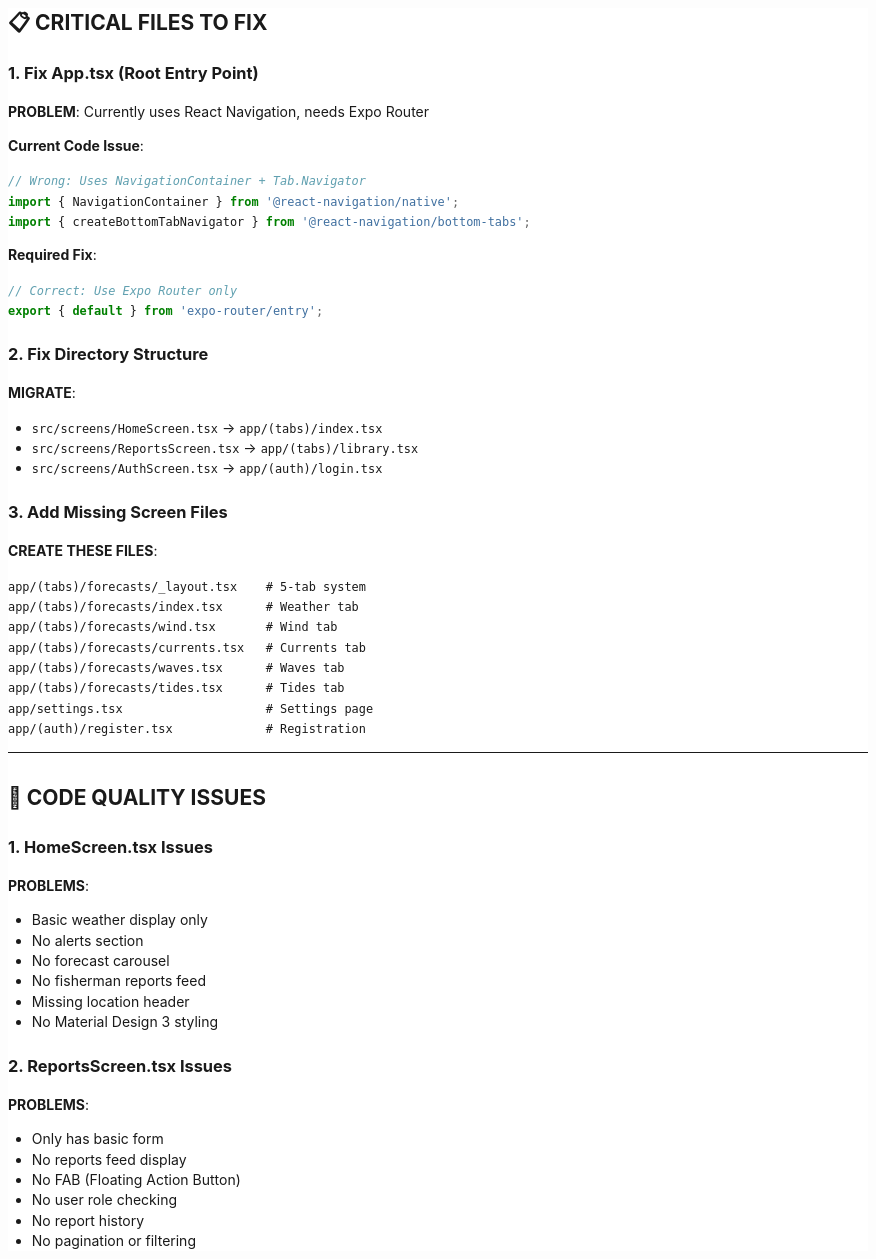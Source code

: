 
## 📋 CRITICAL FILES TO FIX

### **1. Fix App.tsx (Root Entry Point)**
**PROBLEM**: Currently uses React Navigation, needs Expo Router

**Current Code Issue**:
```typescript
// Wrong: Uses NavigationContainer + Tab.Navigator
import { NavigationContainer } from '@react-navigation/native';
import { createBottomTabNavigator } from '@react-navigation/bottom-tabs';
```

**Required Fix**:
```typescript
// Correct: Use Expo Router only
export { default } from 'expo-router/entry';
```

### **2. Fix Directory Structure**
**MIGRATE**:
- `src/screens/HomeScreen.tsx` → `app/(tabs)/index.tsx`
- `src/screens/ReportsScreen.tsx` → `app/(tabs)/library.tsx`
- `src/screens/AuthScreen.tsx` → `app/(auth)/login.tsx`

### **3. Add Missing Screen Files**
**CREATE THESE FILES**:
```
app/(tabs)/forecasts/_layout.tsx    # 5-tab system
app/(tabs)/forecasts/index.tsx      # Weather tab
app/(tabs)/forecasts/wind.tsx       # Wind tab
app/(tabs)/forecasts/currents.tsx   # Currents tab
app/(tabs)/forecasts/waves.tsx      # Waves tab
app/(tabs)/forecasts/tides.tsx      # Tides tab
app/settings.tsx                    # Settings page
app/(auth)/register.tsx             # Registration
```

---

## 🚫 CODE QUALITY ISSUES

### **1. HomeScreen.tsx Issues**
**PROBLEMS**:
- Basic weather display only
- No alerts section
- No forecast carousel
- No fisherman reports feed
- Missing location header
- No Material Design 3 styling

### **2. ReportsScreen.tsx Issues** 
**PROBLEMS**:
- Only has basic form
- No reports feed display
- No FAB (Floating Action Button)
- No user role checking
- No report history
- No pagination or filtering
